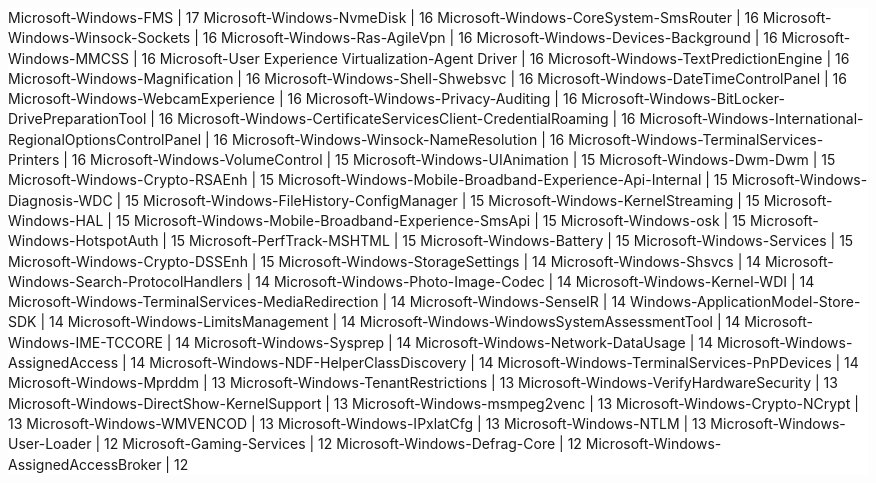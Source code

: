 Microsoft-Windows-FMS                                                       |  17
Microsoft-Windows-NvmeDisk                                                  |  16
Microsoft-Windows-CoreSystem-SmsRouter                                      |  16
Microsoft-Windows-Winsock-Sockets                                           |  16
Microsoft-Windows-Ras-AgileVpn                                              |  16
Microsoft-Windows-Devices-Background                                        |  16
Microsoft-Windows-MMCSS                                                     |  16
Microsoft-User Experience Virtualization-Agent Driver                       |  16
Microsoft-Windows-TextPredictionEngine                                      |  16
Microsoft-Windows-Magnification                                             |  16
Microsoft-Windows-Shell-Shwebsvc                                            |  16
Microsoft-Windows-DateTimeControlPanel                                      |  16
Microsoft-Windows-WebcamExperience                                          |  16
Microsoft-Windows-Privacy-Auditing                                          |  16
Microsoft-Windows-BitLocker-DrivePreparationTool                            |  16
Microsoft-Windows-CertificateServicesClient-CredentialRoaming               |  16
Microsoft-Windows-International-RegionalOptionsControlPanel                 |  16
Microsoft-Windows-Winsock-NameResolution                                    |  16
Microsoft-Windows-TerminalServices-Printers                                 |  16
Microsoft-Windows-VolumeControl                                             |  15
Microsoft-Windows-UIAnimation                                               |  15
Microsoft-Windows-Dwm-Dwm                                                   |  15
Microsoft-Windows-Crypto-RSAEnh                                             |  15
Microsoft-Windows-Mobile-Broadband-Experience-Api-Internal                  |  15
Microsoft-Windows-Diagnosis-WDC                                             |  15
Microsoft-Windows-FileHistory-ConfigManager                                 |  15
Microsoft-Windows-KernelStreaming                                           |  15
Microsoft-Windows-HAL                                                       |  15
Microsoft-Windows-Mobile-Broadband-Experience-SmsApi                        |  15
Microsoft-Windows-osk                                                       |  15
Microsoft-Windows-HotspotAuth                                               |  15
Microsoft-PerfTrack-MSHTML                                                  |  15
Microsoft-Windows-Battery                                                   |  15
Microsoft-Windows-Services                                                  |  15
Microsoft-Windows-Crypto-DSSEnh                                             |  15
Microsoft-Windows-StorageSettings                                           |  14
Microsoft-Windows-Shsvcs                                                    |  14
Microsoft-Windows-Search-ProtocolHandlers                                   |  14
Microsoft-Windows-Photo-Image-Codec                                         |  14
Microsoft-Windows-Kernel-WDI                                                |  14
Microsoft-Windows-TerminalServices-MediaRedirection                         |  14
Microsoft-Windows-SenseIR                                                   |  14
Windows-ApplicationModel-Store-SDK                                          |  14
Microsoft-Windows-LimitsManagement                                          |  14
Microsoft-Windows-WindowsSystemAssessmentTool                               |  14
Microsoft-Windows-IME-TCCORE                                                |  14
Microsoft-Windows-Sysprep                                                   |  14
Microsoft-Windows-Network-DataUsage                                         |  14
Microsoft-Windows-AssignedAccess                                            |  14
Microsoft-Windows-NDF-HelperClassDiscovery                                  |  14
Microsoft-Windows-TerminalServices-PnPDevices                               |  14
Microsoft-Windows-Mprddm                                                    |  13
Microsoft-Windows-TenantRestrictions                                        |  13
Microsoft-Windows-VerifyHardwareSecurity                                    |  13
Microsoft-Windows-DirectShow-KernelSupport                                  |  13
Microsoft-Windows-msmpeg2venc                                               |  13
Microsoft-Windows-Crypto-NCrypt                                             |  13
Microsoft-Windows-WMVENCOD                                                  |  13
Microsoft-Windows-IPxlatCfg                                                 |  13
Microsoft-Windows-NTLM                                                      |  13
Microsoft-Windows-User-Loader                                               |  12
Microsoft-Gaming-Services                                                   |  12
Microsoft-Windows-Defrag-Core                                               |  12
Microsoft-Windows-AssignedAccessBroker                                      |  12